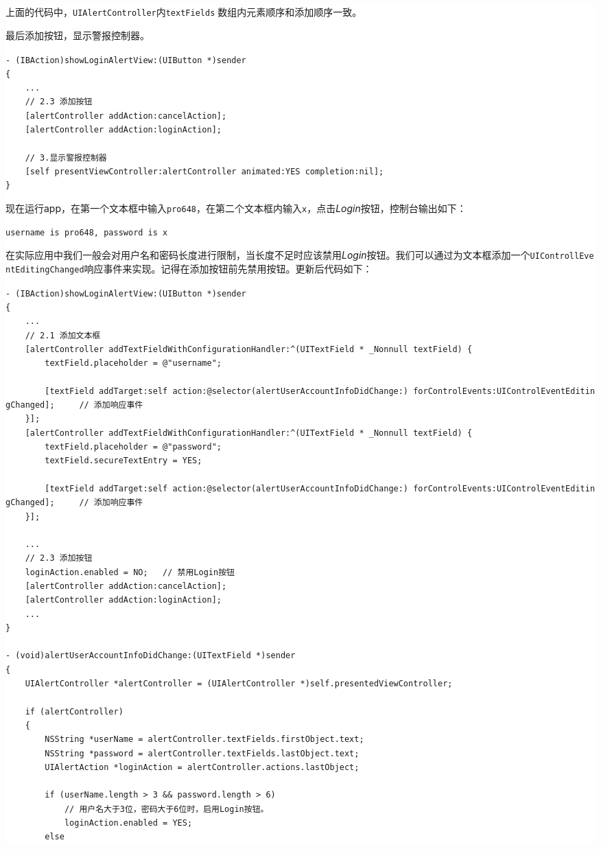 上面的代码中，`UIAlertController`内`textFields` 数组内元素顺序和添加顺序一致。

最后添加按钮，显示警报控制器。

```
- (IBAction)showLoginAlertView:(UIButton *)sender
{
    ...
    // 2.3 添加按钮
    [alertController addAction:cancelAction];
    [alertController addAction:loginAction];
    
    // 3.显示警报控制器
    [self presentViewController:alertController animated:YES completion:nil];
}
```

现在运行app，在第一个文本框中输入`pro648`，在第二个文本框内输入`x`，点击*Login*按钮，控制台输出如下：

```
username is pro648, password is x
```

在实际应用中我们一般会对用户名和密码长度进行限制，当长度不足时应该禁用*Login*按钮。我们可以通过为文本框添加一个`UIControllEventEditingChanged`响应事件来实现。记得在添加按钮前先禁用按钮。更新后代码如下：

```
- (IBAction)showLoginAlertView:(UIButton *)sender
{
    ...
    // 2.1 添加文本框
    [alertController addTextFieldWithConfigurationHandler:^(UITextField * _Nonnull textField) {
        textField.placeholder = @"username";
        
        [textField addTarget:self action:@selector(alertUserAccountInfoDidChange:) forControlEvents:UIControlEventEditingChanged];     // 添加响应事件
    }];
    [alertController addTextFieldWithConfigurationHandler:^(UITextField * _Nonnull textField) {
        textField.placeholder = @"password";
        textField.secureTextEntry = YES;
        
        [textField addTarget:self action:@selector(alertUserAccountInfoDidChange:) forControlEvents:UIControlEventEditingChanged];     // 添加响应事件
    }];
    
    ...
    // 2.3 添加按钮
    loginAction.enabled = NO;   // 禁用Login按钮
    [alertController addAction:cancelAction];
    [alertController addAction:loginAction];
    ...
}

- (void)alertUserAccountInfoDidChange:(UITextField *)sender
{
    UIAlertController *alertController = (UIAlertController *)self.presentedViewController;
    
    if (alertController)
    {
        NSString *userName = alertController.textFields.firstObject.text;
        NSString *password = alertController.textFields.lastObject.text;
        UIAlertAction *loginAction = alertController.actions.lastObject;
        
        if (userName.length > 3 && password.length > 6)
            // 用户名大于3位，密码大于6位时，启用Login按钮。
            loginAction.enabled = YES;
        else
```